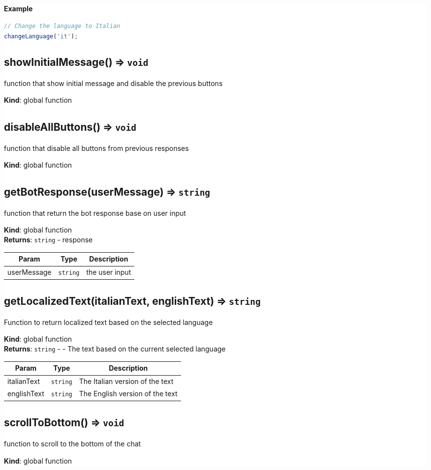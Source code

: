 **Example**  
```js
// Change the language to Italian
changeLanguage('it');
```
<a name="showInitialMessage"></a>

## showInitialMessage() ⇒ <code>void</code>
function that show initial message and disable the previous buttons

**Kind**: global function  
<a name="disableAllButtons"></a>

## disableAllButtons() ⇒ <code>void</code>
function that disable all buttons from previous responses

**Kind**: global function  
<a name="getBotResponse"></a>

## getBotResponse(userMessage) ⇒ <code>string</code>
function that return the bot response base on user input

**Kind**: global function  
**Returns**: <code>string</code> - response  

| Param | Type | Description |
| --- | --- | --- |
| userMessage | <code>string</code> | the user input |

<a name="getLocalizedText"></a>

## getLocalizedText(italianText, englishText) ⇒ <code>string</code>
Function to return localized text based on the selected language

**Kind**: global function  
**Returns**: <code>string</code> - - The text based on the current selected language  

| Param | Type | Description |
| --- | --- | --- |
| italianText | <code>string</code> | The Italian version of the text |
| englishText | <code>string</code> | The English version of the text |

<a name="scrollToBottom"></a>

## scrollToBottom() ⇒ <code>void</code>
function to scroll to the bottom of the chat

**Kind**: global function  
<a name="toggleInformationForm"></a>
